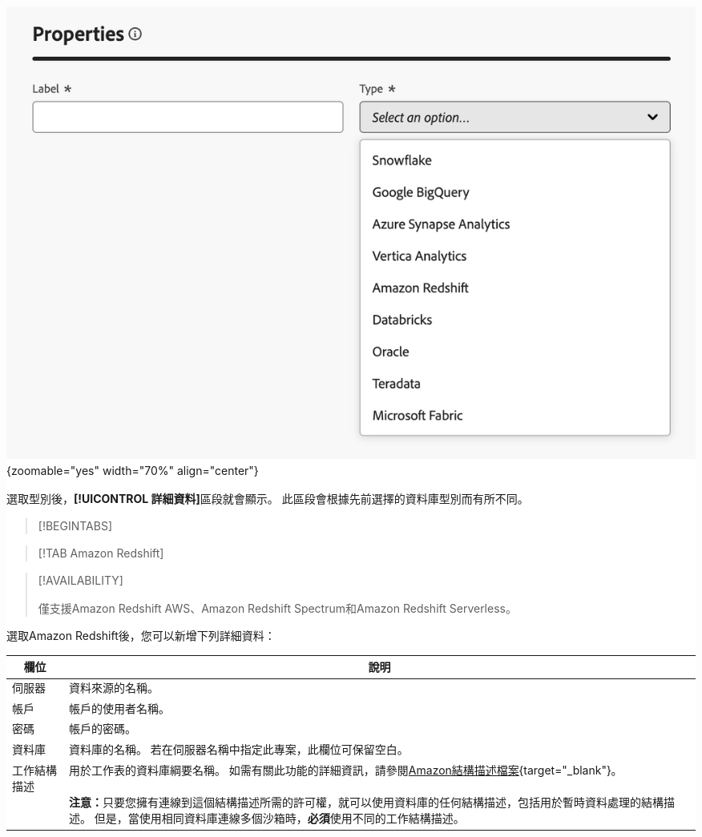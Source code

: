 ![顯示同盟資料庫型別。](assets/home/select-type.png){zoomable="yes" width="70%" align="center"}

選取型別後，**[!UICONTROL 詳細資料]**&#x200B;區段就會顯示。 此區段會根據先前選擇的資料庫型別而有所不同。

>[!BEGINTABS]

>[!TAB Amazon Redshift]

>[!AVAILABILITY]
>
>僅支援Amazon Redshift AWS、Amazon Redshift Spectrum和Amazon Redshift Serverless。

選取Amazon Redshift後，您可以新增下列詳細資料：

| 欄位 | 說明 |
| ----- | ----------- |
| 伺服器 | 資料來源的名稱。 |
| 帳戶 | 帳戶的使用者名稱。 |
| 密碼 | 帳戶的密碼。 |
| 資料庫 | 資料庫的名稱。 若在伺服器名稱中指定此專案，此欄位可保留空白。 |
| 工作結構描述 | 用於工作表的資料庫綱要名稱。 如需有關此功能的詳細資訊，請參閱[Amazon結構描述檔案](https://docs.aws.amazon.com/redshift/latest/dg/r_Schemas_and_tables.html){target="_blank"}。<br/><br/>**注意：**&#x200B;只要您擁有連線到這個結構描述所需的許可權，就可以使用資料庫的任何結構描述，包括用於暫時資料處理的結構描述。 但是，當使用相同資料庫連線多個沙箱時，**必須**&#x200B;使用不同的工作結構描述。 |
